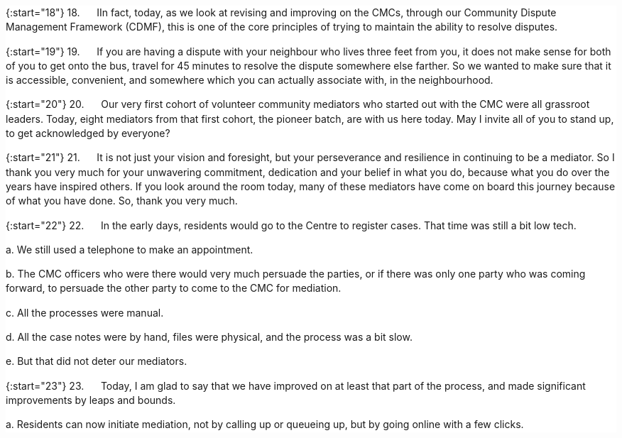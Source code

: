 {:start="18"}
18.&nbsp;&nbsp;&nbsp;&nbsp;&nbsp; IIn fact, today, as we look at revising and improving on the CMCs, through our
Community Dispute Management Framework (CDMF), this is one of the core
principles of trying to maintain the ability to resolve disputes.

{:start="19"}
19.&nbsp;&nbsp;&nbsp;&nbsp;&nbsp; If you are having a dispute with your neighbour who lives three feet from you, it does
not make sense for both of you to get onto the bus, travel for 45 minutes to resolve the
dispute somewhere else farther. So we wanted to make sure that it is accessible,
convenient, and somewhere which you can actually associate with, in the
neighbourhood.

{:start="20"}
20.&nbsp;&nbsp;&nbsp;&nbsp;&nbsp; Our very first cohort of volunteer community mediators who started out with the CMC
were all grassroot leaders. Today, eight mediators from that first cohort, the pioneer
batch, are with us here today. May I invite all of you to stand up, to get acknowledged
by everyone?

{:start="21"}
21.&nbsp;&nbsp;&nbsp;&nbsp;&nbsp; It is not just your vision and foresight, but your perseverance and resilience in
continuing to be a mediator. So I thank you very much for your unwavering
commitment, dedication and your belief in what you do, because what you do over the
years have inspired others. If you look around the room today, many of these
mediators have come on board this journey because of what you have done. So, thank
you very much.

{:start="22"}
22.&nbsp;&nbsp;&nbsp;&nbsp;&nbsp; In the early days, residents would go to the Centre to register cases. That time was still
a bit low tech.

a. We still used a telephone to make an appointment.

b. The CMC officers who were there would very much persuade the parties, or if
there was only one party who was coming forward, to persuade the other party to
come to the CMC for mediation.

c. All the processes were manual.

d. All the case notes were by hand, files were physical, and the process was a bit
slow.

e. But that did not deter our mediators.

{:start="23"}
23.&nbsp;&nbsp;&nbsp;&nbsp;&nbsp; Today, I am glad to say that we have improved on at least that part of the process, and
made significant improvements by leaps and bounds.

a. Residents can now initiate mediation, not by calling up or queueing up, but by
going online with a few clicks.
